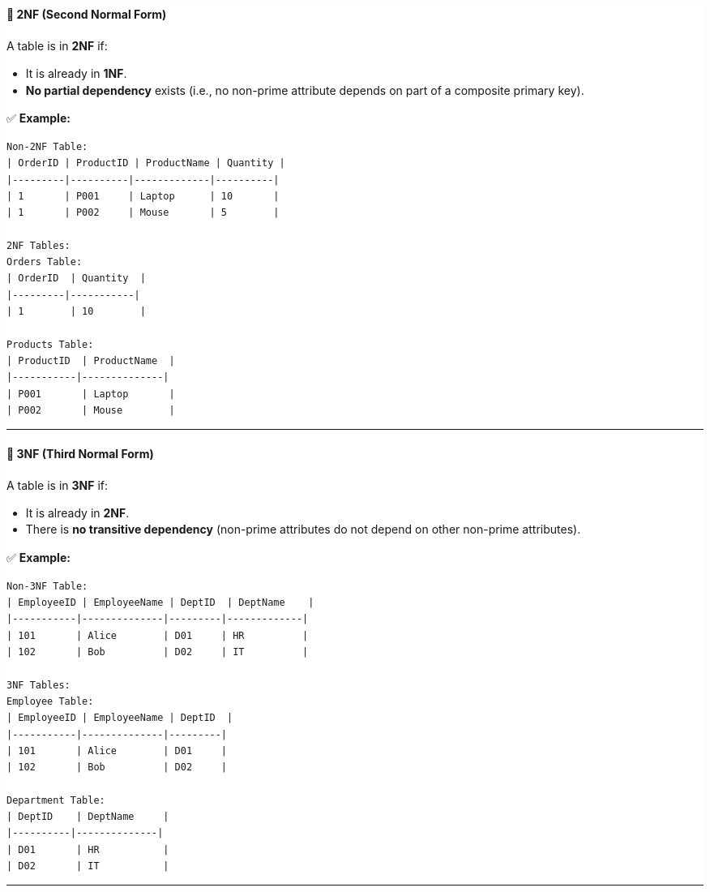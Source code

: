 #### 🔹 **2NF (Second Normal Form)**  
A table is in **2NF** if:
- It is already in **1NF**.  
- **No partial dependency** exists (i.e., no non-prime attribute depends on part of a composite primary key).

✅ **Example:**
```
Non-2NF Table:  
| OrderID | ProductID | ProductName | Quantity |
|---------|----------|-------------|----------|
| 1       | P001     | Laptop      | 10       |
| 1       | P002     | Mouse       | 5        |

2NF Tables:
Orders Table:  
| OrderID  | Quantity  |
|---------|-----------|
| 1        | 10        |

Products Table:  
| ProductID  | ProductName  |
|-----------|--------------|
| P001       | Laptop       |
| P002       | Mouse        |
```

---

#### 🔹 **3NF (Third Normal Form)**  
A table is in **3NF** if:
- It is already in **2NF**.  
- There is **no transitive dependency** (non-prime attributes do not depend on other non-prime attributes).  

✅ **Example:**
```
Non-3NF Table:  
| EmployeeID | EmployeeName | DeptID  | DeptName    |
|-----------|--------------|---------|-------------|
| 101       | Alice        | D01     | HR          |
| 102       | Bob          | D02     | IT          |

3NF Tables:
Employee Table:  
| EmployeeID | EmployeeName | DeptID  |
|-----------|--------------|---------|
| 101       | Alice        | D01     |
| 102       | Bob          | D02     |

Department Table:  
| DeptID    | DeptName     |
|----------|--------------|
| D01       | HR           |
| D02       | IT           |
```

---